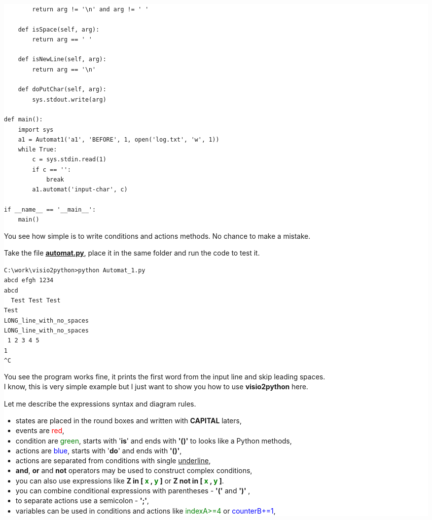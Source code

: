 ```
        return arg != '\n' and arg != ' '

    def isSpace(self, arg):
        return arg == ' '

    def isNewLine(self, arg):
        return arg == '\n'

    def doPutChar(self, arg):
        sys.stdout.write(arg)

def main():
    import sys
    a1 = Automat1('a1', 'BEFORE', 1, open('log.txt', 'w', 1))
    while True:
        c = sys.stdin.read(1)
        if c == '':
            break
        a1.automat('input-char', c)

if __name__ == '__main__':
    main()
```
 
You see how simple is to write conditions and actions methods. No chance to make a mistake.
 

 
Take the file [**automat.py**](http://bitdust.io/visio2python/automat.py), 
place it in the same folder and run the code to test it.
 

```
C:\work\visio2python>python Automat_1.py
abcd efgh 1234
abcd
  Test Test Test
Test
LONG_line_with_no_spaces
LONG_line_with_no_spaces
 1 2 3 4 5
1
^C
```

 
You see the program works fine, it prints the first word from the input line and skip leading spaces.<br>
I know, this is very simple example but I just want to show you how to use **visio2python** here.
 

 
Let me describe the expressions syntax and diagram rules.
 * states are placed in the round boxes and written with **CAPITAL** laters,
 * events are <span style="color:red">red</span>,
 * condition are <span style="color:green">green</span>, starts with '**is**' and ends with **'()'** to looks like a Python methods,
 * actions are <span style="color:blue">blue</span>, starts with '**do**' and ends with **'()'**,
 * actions are separated from conditions with single <u>underline</u>,
 * **and**, **or** and **not** operators may be used to construct complex conditions,
 * you can also use expressions like **Z in [ <span style="color:green">x</span> , <span style="color:green">y</span> ]** or **Z not in [ <span style="color:green">x</span> , <span style="color:green">y</span> ]**.
 * you can combine conditional expressions with parentheses - **'('** and **')'** ,
 * to separate actions use a semicolon - **';'**,
 * variables can be used in conditions and actions like <span style="color:green">indexA>=4</span> or <span style="color:blue">counterB+=1</span>,